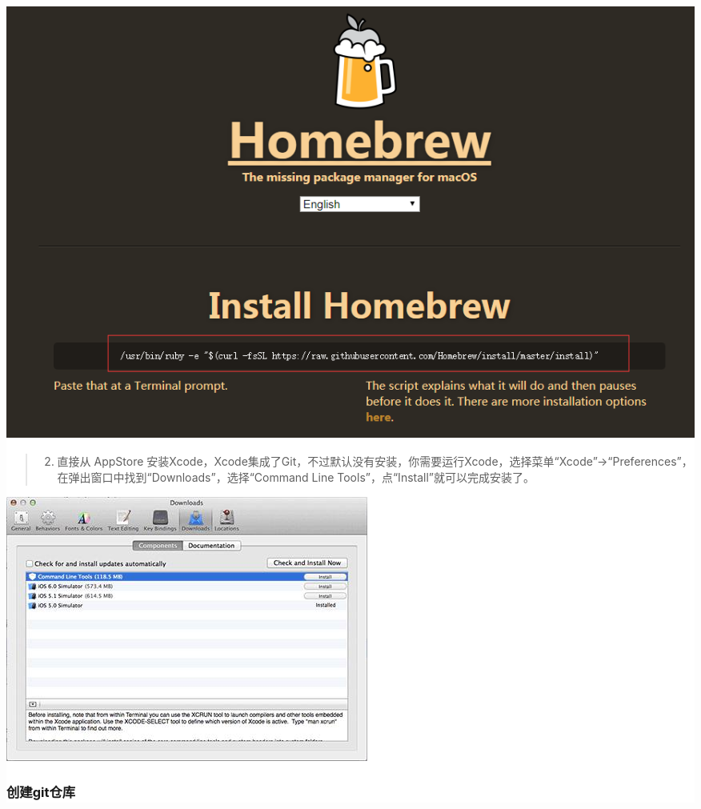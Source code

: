 ![1544160384351](./media/1544160384351.png)

> 2. 直接从 AppStore 安装Xcode，Xcode集成了Git，不过默认没有安装，你需要运行Xcode，选择菜单“Xcode”->“Preferences”，在弹出窗口中找到“Downloads”，选择“Command Line Tools”，点“Install”就可以完成安装了。

![1544160860316](./media/1544160860316.png)

### 创建git仓库
